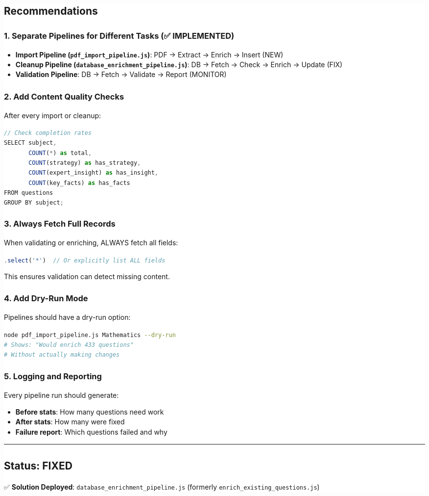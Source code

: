 
## Recommendations

### 1. Separate Pipelines for Different Tasks (✅ IMPLEMENTED)
- **Import Pipeline (`pdf_import_pipeline.js`)**: PDF → Extract → Enrich → Insert (NEW)
- **Cleanup Pipeline (`database_enrichment_pipeline.js`)**: DB → Fetch → Check → Enrich → Update (FIX)
- **Validation Pipeline**: DB → Fetch → Validate → Report (MONITOR)

### 2. Add Content Quality Checks
After every import or cleanup:
```javascript
// Check completion rates
SELECT subject,
       COUNT(*) as total,
       COUNT(strategy) as has_strategy,
       COUNT(expert_insight) as has_insight,
       COUNT(key_facts) as has_facts
FROM questions
GROUP BY subject;
```

### 3. Always Fetch Full Records
When validating or enriching, ALWAYS fetch all fields:
```javascript
.select('*')  // Or explicitly list ALL fields
```

This ensures validation can detect missing content.

### 4. Add Dry-Run Mode
Pipelines should have a dry-run option:
```bash
node pdf_import_pipeline.js Mathematics --dry-run
# Shows: "Would enrich 433 questions"
# Without actually making changes
```

### 5. Logging and Reporting
Every pipeline run should generate:
- **Before stats**: How many questions need work
- **After stats**: How many were fixed
- **Failure report**: Which questions failed and why

---

## Status: FIXED

✅ **Solution Deployed**: `database_enrichment_pipeline.js` (formerly `enrich_existing_questions.js`)
